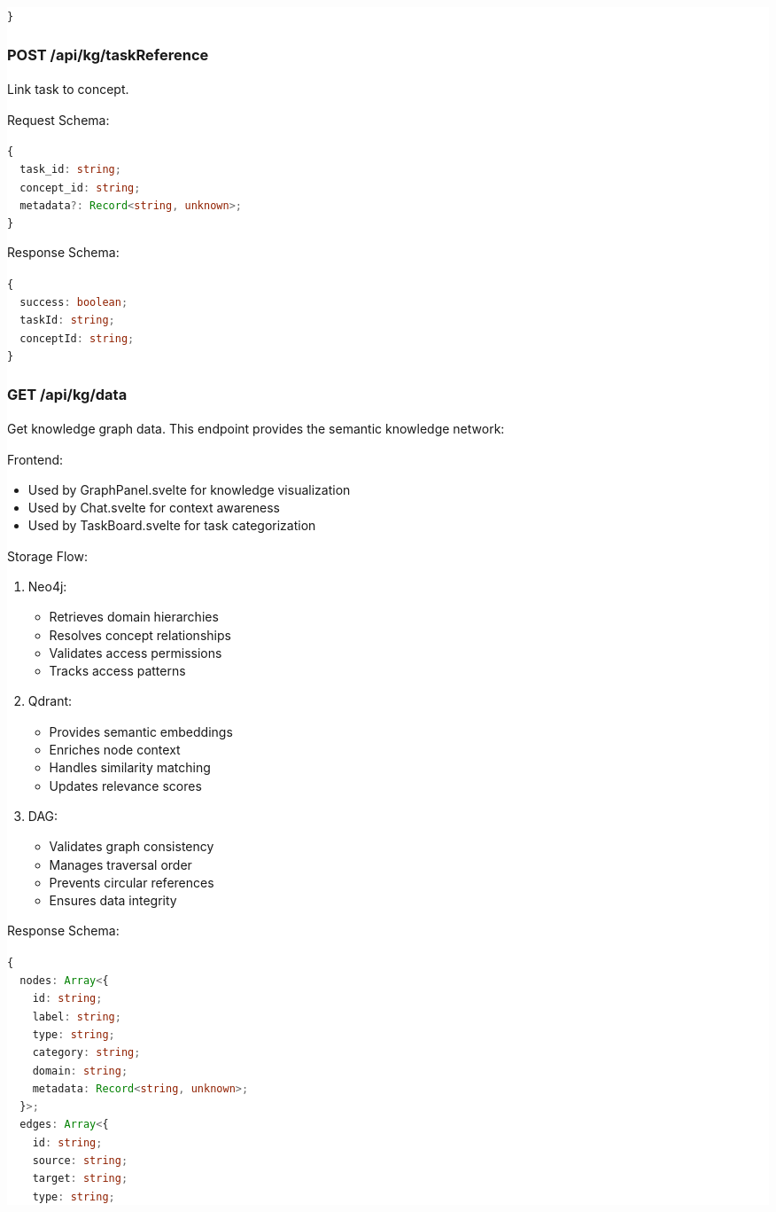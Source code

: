 ```typescript
}
```

### POST /api/kg/taskReference
Link task to concept.

Request Schema:
```typescript
{
  task_id: string;
  concept_id: string;
  metadata?: Record<string, unknown>;
}
```

Response Schema:
```typescript
{
  success: boolean;
  taskId: string;
  conceptId: string;
}
```

### GET /api/kg/data
Get knowledge graph data. This endpoint provides the semantic knowledge network:

Frontend:
- Used by GraphPanel.svelte for knowledge visualization
- Used by Chat.svelte for context awareness
- Used by TaskBoard.svelte for task categorization

Storage Flow:
1. Neo4j:
   - Retrieves domain hierarchies
   - Resolves concept relationships
   - Validates access permissions
   - Tracks access patterns

2. Qdrant:
   - Provides semantic embeddings
   - Enriches node context
   - Handles similarity matching
   - Updates relevance scores

3. DAG:
   - Validates graph consistency
   - Manages traversal order
   - Prevents circular references
   - Ensures data integrity

Response Schema:
```typescript
{
  nodes: Array<{
    id: string;
    label: string;
    type: string;
    category: string;
    domain: string;
    metadata: Record<string, unknown>;
  }>;
  edges: Array<{
    id: string;
    source: string;
    target: string;
    type: string;
```